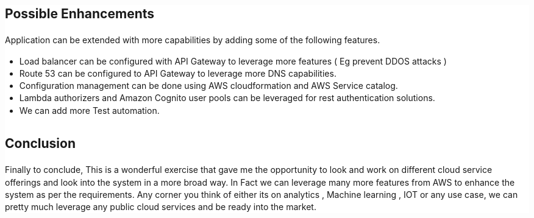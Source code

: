 ## Possible Enhancements

Application can be extended with more capabilities by adding some of the following features.

* Load balancer can be configured with API Gateway to leverage more features  ( Eg prevent  DDOS attacks )
* Route  53 can be configured to API Gateway to leverage more DNS capabilities.
* Configuration management can be done using AWS cloudformation and AWS Service catalog.
* Lambda authorizers and Amazon Cognito user pools can be leveraged for rest authentication solutions.
* We can add more Test automation. 


## Conclusion
Finally to conclude, This is a wonderful exercise that gave me the opportunity to look and work on different cloud service offerings and look into the system in a more broad way. In Fact we can leverage many more features from AWS to enhance the system as per the requirements. Any corner you think of either its on analytics , Machine learning , IOT or any use case,  we can pretty much leverage  any  public cloud services and be ready into the market.









